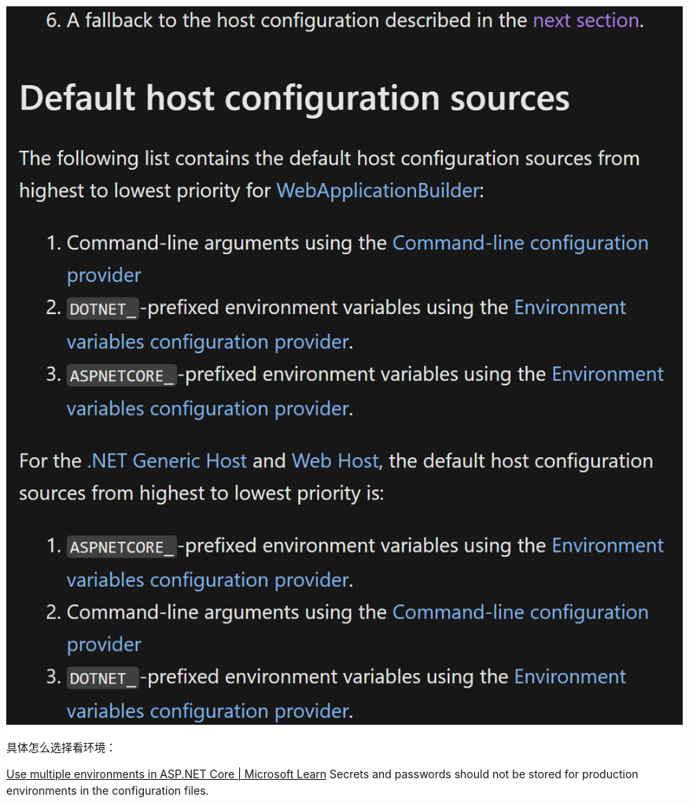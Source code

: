 ![A screenshot of a computer program Description automatically generated with medium confidence](../../../attachments/af719732f655b9529c2a3cd0ff5b4452.png)

具体怎么选择看环境：

[Use multiple environments in ASP.NET Core | Microsoft Learn](https://learn.microsoft.com/en-us/aspnet/core/fundamentals/environments?view=aspnetcore-8.0)
Secrets and passwords should not be stored for production environments in the configuration files.
